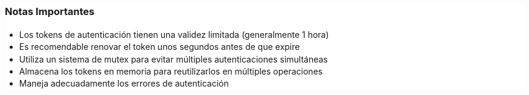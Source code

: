 ### Notas Importantes

- Los tokens de autenticación tienen una validez limitada (generalmente 1 hora)
- Es recomendable renovar el token unos segundos antes de que expire
- Utiliza un sistema de mutex para evitar múltiples autenticaciones simultáneas
- Almacena los tokens en memoria para reutilizarlos en múltiples operaciones
- Maneja adecuadamente los errores de autenticación
